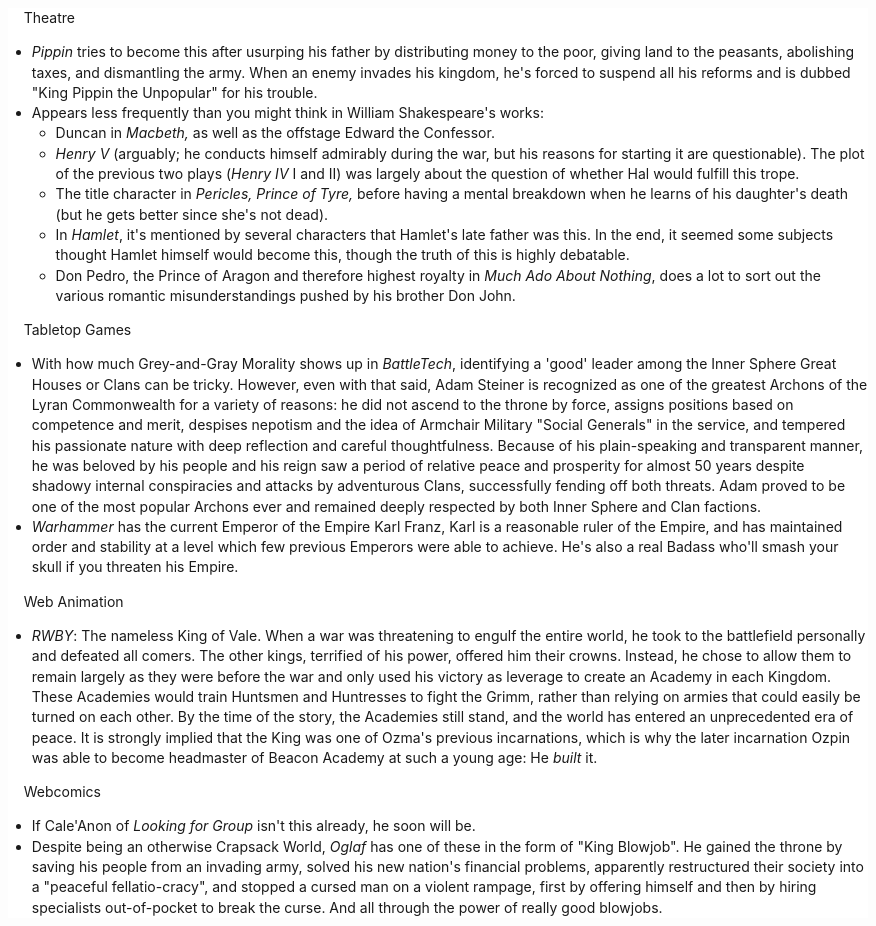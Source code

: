     Theatre 

-   _Pippin_ tries to become this after usurping his father by distributing money to the poor, giving land to the peasants, abolishing taxes, and dismantling the army. When an enemy invades his kingdom, he's forced to suspend all his reforms and is dubbed "King Pippin the Unpopular" for his trouble.
-   Appears less frequently than you might think in William Shakespeare's works:
    -   Duncan in _Macbeth,_ as well as the offstage Edward the Confessor.
    -   _Henry V_ (arguably; he conducts himself admirably during the war, but his reasons for starting it are questionable). The plot of the previous two plays (_Henry IV_ I and II) was largely about the question of whether Hal would fulfill this trope.
    -   The title character in _Pericles, Prince of Tyre,_ before having a mental breakdown when he learns of his daughter's death (but he gets better since she's not dead).
    -   In _Hamlet_, it's mentioned by several characters that Hamlet's late father was this. In the end, it seemed some subjects thought Hamlet himself would become this, though the truth of this is highly debatable.
    -   Don Pedro, the Prince of Aragon and therefore highest royalty in _Much Ado About Nothing_, does a lot to sort out the various romantic misunderstandings pushed by his brother Don John.

    Tabletop Games 

-   With how much Grey-and-Gray Morality shows up in _BattleTech_, identifying a 'good' leader among the Inner Sphere Great Houses or Clans can be tricky. However, even with that said, Adam Steiner is recognized as one of the greatest Archons of the Lyran Commonwealth for a variety of reasons: he did not ascend to the throne by force, assigns positions based on competence and merit, despises nepotism and the idea of Armchair Military "Social Generals" in the service, and tempered his passionate nature with deep reflection and careful thoughtfulness. Because of his plain-speaking and transparent manner, he was beloved by his people and his reign saw a period of relative peace and prosperity for almost 50 years despite shadowy internal conspiracies and attacks by adventurous Clans, successfully fending off both threats. Adam proved to be one of the most popular Archons ever and remained deeply respected by both Inner Sphere and Clan factions.
-   _Warhammer_ has the current Emperor of the Empire Karl Franz, Karl is a reasonable ruler of the Empire, and has maintained order and stability at a level which few previous Emperors were able to achieve. He's also a real Badass who'll smash your skull if you threaten his Empire.

    Web Animation 

-   _RWBY_: The nameless King of Vale. When a war was threatening to engulf the entire world, he took to the battlefield personally and defeated all comers. The other kings, terrified of his power, offered him their crowns. Instead, he chose to allow them to remain largely as they were before the war and only used his victory as leverage to create an Academy in each Kingdom. These Academies would train Huntsmen and Huntresses to fight the Grimm, rather than relying on armies that could easily be turned on each other. By the time of the story, the Academies still stand, and the world has entered an unprecedented era of peace. It is strongly implied that the King was one of Ozma's previous incarnations, which is why the later incarnation Ozpin was able to become headmaster of Beacon Academy at such a young age: He _built_ it.

    Webcomics 

-   If Cale'Anon of _Looking for Group_ isn't this already, he soon will be.
-   Despite being an otherwise Crapsack World, _Oglaf_ has one of these in the form of "King Blowjob". He gained the throne by saving his people from an invading army, solved his new nation's financial problems, apparently restructured their society into a "peaceful fellatio-cracy", and stopped a cursed man on a violent rampage, first by offering himself and then by hiring specialists out-of-pocket to break the curse. And all through the power of really good blowjobs.
